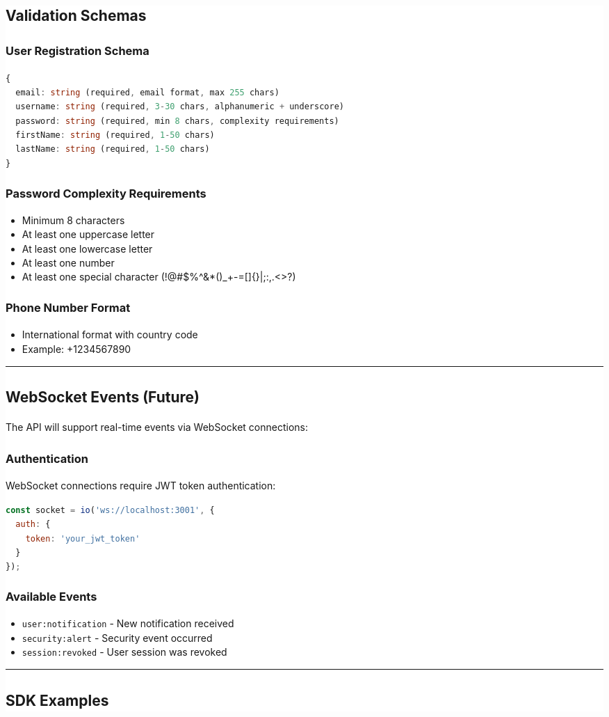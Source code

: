 
## Validation Schemas

### User Registration Schema
```typescript
{
  email: string (required, email format, max 255 chars)
  username: string (required, 3-30 chars, alphanumeric + underscore)
  password: string (required, min 8 chars, complexity requirements)
  firstName: string (required, 1-50 chars)
  lastName: string (required, 1-50 chars)
}
```

### Password Complexity Requirements
- Minimum 8 characters
- At least one uppercase letter
- At least one lowercase letter
- At least one number
- At least one special character (!@#$%^&*()_+-=[]{}|;:,.<>?)

### Phone Number Format
- International format with country code
- Example: +1234567890

---

## WebSocket Events (Future)

The API will support real-time events via WebSocket connections:

### Authentication
WebSocket connections require JWT token authentication:
```javascript
const socket = io('ws://localhost:3001', {
  auth: {
    token: 'your_jwt_token'
  }
});
```

### Available Events
- `user:notification` - New notification received
- `security:alert` - Security event occurred
- `session:revoked` - User session was revoked

---

## SDK Examples
